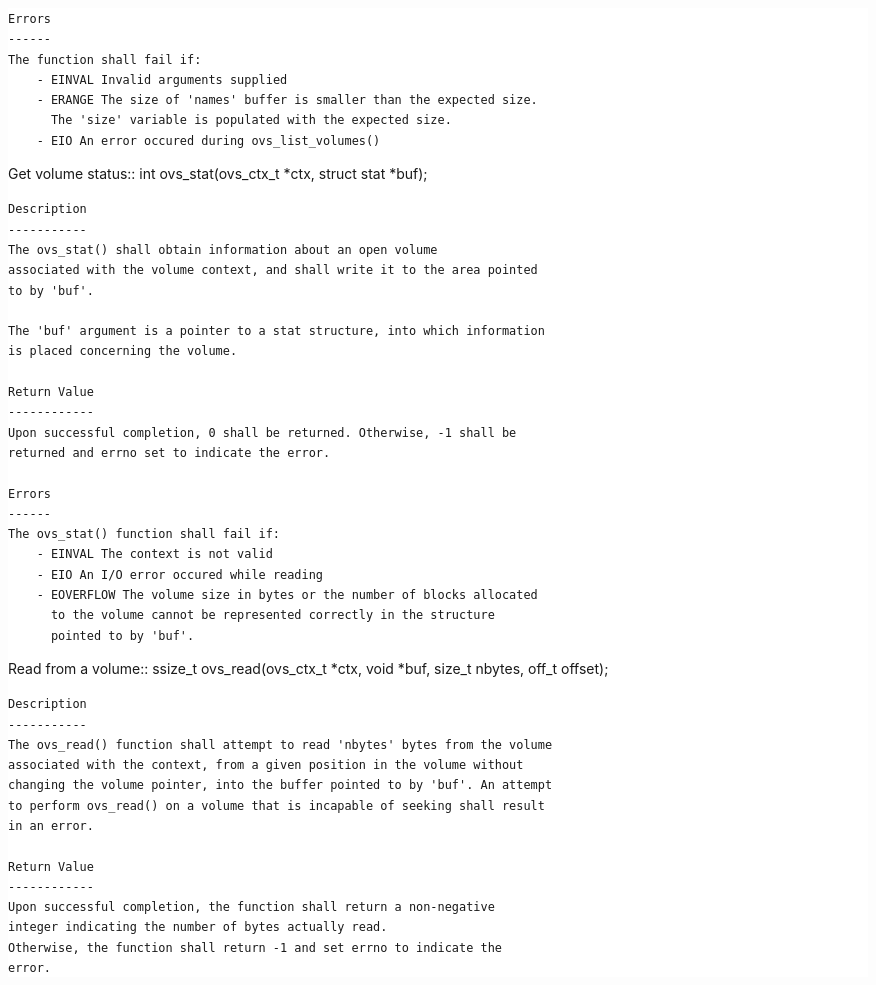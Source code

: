     Errors
    ------
    The function shall fail if:
        - EINVAL Invalid arguments supplied
        - ERANGE The size of 'names' buffer is smaller than the expected size.
          The 'size' variable is populated with the expected size.
        - EIO An error occured during ovs_list_volumes()

Get volume status::
    int ovs_stat(ovs_ctx_t *ctx, struct stat *buf);

    Description
    -----------
    The ovs_stat() shall obtain information about an open volume
    associated with the volume context, and shall write it to the area pointed
    to by 'buf'.

    The 'buf' argument is a pointer to a stat structure, into which information
    is placed concerning the volume.

    Return Value
    ------------
    Upon successful completion, 0 shall be returned. Otherwise, -1 shall be
    returned and errno set to indicate the error.

    Errors
    ------
    The ovs_stat() function shall fail if:
        - EINVAL The context is not valid
        - EIO An I/O error occured while reading
        - EOVERFLOW The volume size in bytes or the number of blocks allocated
          to the volume cannot be represented correctly in the structure
          pointed to by 'buf'.

Read from a volume::
    ssize_t ovs_read(ovs_ctx_t *ctx,
                     void *buf,
                     size_t nbytes,
                     off_t offset);

    Description
    -----------
    The ovs_read() function shall attempt to read 'nbytes' bytes from the volume
    associated with the context, from a given position in the volume without
    changing the volume pointer, into the buffer pointed to by 'buf'. An attempt
    to perform ovs_read() on a volume that is incapable of seeking shall result
    in an error.

    Return Value
    ------------
    Upon successful completion, the function shall return a non-negative
    integer indicating the number of bytes actually read.
    Otherwise, the function shall return -1 and set errno to indicate the
    error.
